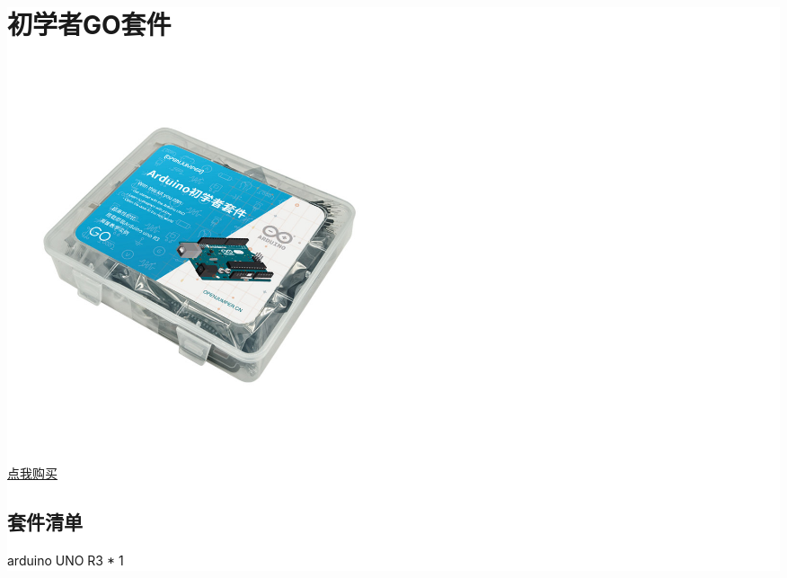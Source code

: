# 初学者GO套件

<img src="../img/OJKITX09/01.jpg" width=50% />

[点我购买](https://item.taobao.com/item.htm?id=585091448121)


## 套件清单

arduino UNO R3 * 1
